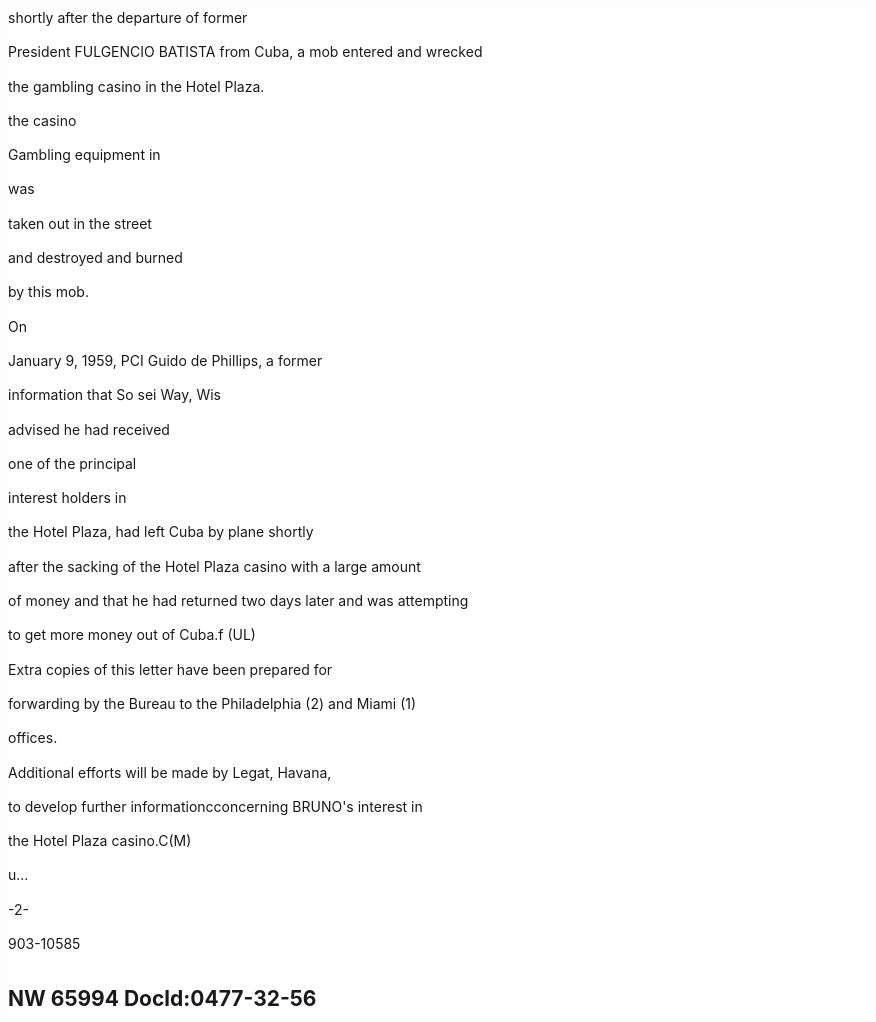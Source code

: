 shortly after the departure of former

President FULGENCIO BATISTA from Cuba, a mob entered and wrecked

the gambling casino in the Hotel Plaza.

the casino

Gambling equipment in

was

taken out in the street

and destroyed and burned

by this mob.

On

January 9, 1959, PCI Guido de Phillips, a former

information that So sei Way, Wis

advised he had received

one of the principal

interest holders in

the Hotel Plaza, had left Cuba by plane shortly

after the sacking of the Hotel Plaza casino with a large amount

of money and that he had returned two days later and was attempting

to get more money out of Cuba.f (UL)

Extra copies of this letter have been prepared for

forwarding by the Bureau to the Philadelphia (2) and Miami (1)

offices.

Additional efforts will be made by Legat, Havana,

to develop further informationcconcerning BRUNO's interest in

the Hotel Plaza casino.C(M)

u...

-2-

903-10585

NW 65994 Docld:0477-32-56
---

